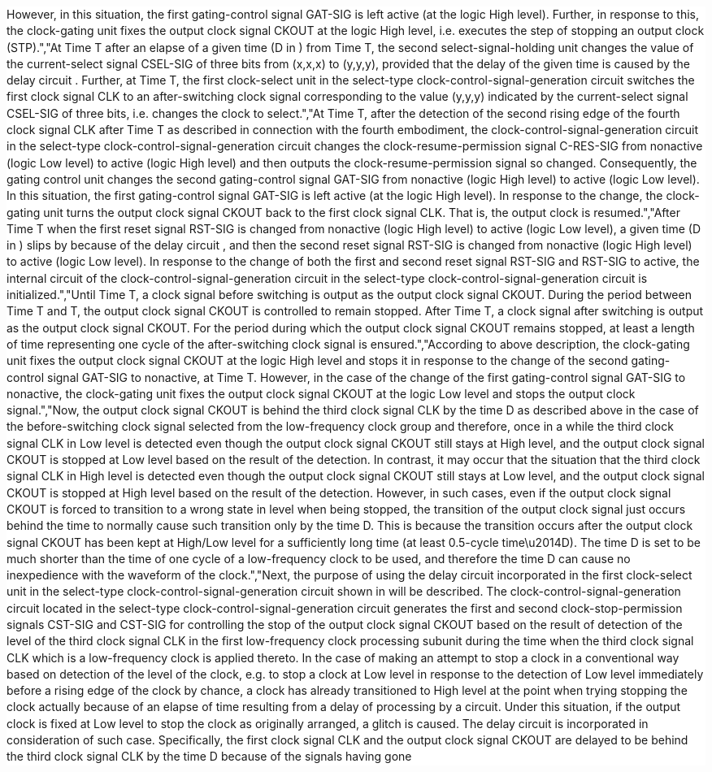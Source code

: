 However, in this situation, the first gating-control signal GAT-SIG is left active (at the logic High level). Further, in response to this, the clock-gating unit  fixes the output clock signal CKOUT at the logic High level, i.e. executes the step of stopping an output clock (STP).","At Time T after an elapse of a given time (D in ) from Time T, the second select-signal-holding unit  changes the value of the current-select signal CSEL-SIG of three bits from (x,x,x) to (y,y,y), provided that the delay of the given time is caused by the delay circuit . Further, at Time T, the first clock-select unit in the select-type clock-control-signal-generation circuit switches the first clock signal CLK to an after-switching clock signal corresponding to the value (y,y,y) indicated by the current-select signal CSEL-SIG of three bits, i.e. changes the clock to select.","At Time T, after the detection of the second rising edge of the fourth clock signal CLK after Time T as described in connection with the fourth embodiment, the clock-control-signal-generation circuit in the select-type clock-control-signal-generation circuit changes the clock-resume-permission signal C-RES-SIG from nonactive (logic Low level) to active (logic High level) and then outputs the clock-resume-permission signal so changed. Consequently, the gating control unit  changes the second gating-control signal GAT-SIG from nonactive (logic High level) to active (logic Low level). In this situation, the first gating-control signal GAT-SIG is left active (at the logic High level). In response to the change, the clock-gating unit  turns the output clock signal CKOUT back to the first clock signal CLK. That is, the output clock is resumed.","After Time T when the first reset signal RST-SIG is changed from nonactive (logic High level) to active (logic Low level), a given time (D in ) slips by because of the delay circuit , and then the second reset signal RST-SIG is changed from nonactive (logic High level) to active (logic Low level). In response to the change of both the first and second reset signal RST-SIG and RST-SIG to active, the internal circuit of the clock-control-signal-generation circuit in the select-type clock-control-signal-generation circuit is initialized.","Until Time T, a clock signal before switching is output as the output clock signal CKOUT. During the period between Time T and T, the output clock signal CKOUT is controlled to remain stopped. After Time T, a clock signal after switching is output as the output clock signal CKOUT. For the period during which the output clock signal CKOUT remains stopped, at least a length of time representing one cycle of the after-switching clock signal is ensured.","According to above description, the clock-gating unit  fixes the output clock signal CKOUT at the logic High level and stops it in response to the change of the second gating-control signal GAT-SIG to nonactive, at Time T. However, in the case of the change of the first gating-control signal GAT-SIG to nonactive, the clock-gating unit  fixes the output clock signal CKOUT at the logic Low level and stops the output clock signal.","Now, the output clock signal CKOUT is behind the third clock signal CLK by the time D as described above in the case of the before-switching clock signal selected from the low-frequency clock group and therefore, once in a while the third clock signal CLK in Low level is detected even though the output clock signal CKOUT still stays at High level, and the output clock signal CKOUT is stopped at Low level based on the result of the detection. In contrast, it may occur that the situation that the third clock signal CLK in High level is detected even though the output clock signal CKOUT still stays at Low level, and the output clock signal CKOUT is stopped at High level based on the result of the detection. However, in such cases, even if the output clock signal CKOUT is forced to transition to a wrong state in level when being stopped, the transition of the output clock signal just occurs behind the time to normally cause such transition only by the time D. This is because the transition occurs after the output clock signal CKOUT has been kept at High\/Low level for a sufficiently long time (at least 0.5-cycle time\u2014D). The time D is set to be much shorter than the time of one cycle of a low-frequency clock to be used, and therefore the time D can cause no inexpedience with the waveform of the clock.","Next, the purpose of using the delay circuit  incorporated in the first clock-select unit in the select-type clock-control-signal-generation circuit shown in  will be described. The clock-control-signal-generation circuit located in the select-type clock-control-signal-generation circuit generates the first and second clock-stop-permission signals CST-SIG and CST-SIG for controlling the stop of the output clock signal CKOUT based on the result of detection of the level of the third clock signal CLK in the first low-frequency clock processing subunit during the time when the third clock signal CLK which is a low-frequency clock is applied thereto. In the case of making an attempt to stop a clock in a conventional way based on detection of the level of the clock, e.g. to stop a clock at Low level in response to the detection of Low level immediately before a rising edge of the clock by chance, a clock has already transitioned to High level at the point when trying stopping the clock actually because of an elapse of time resulting from a delay of processing by a circuit. Under this situation, if the output clock is fixed at Low level to stop the clock as originally arranged, a glitch is caused. The delay circuit  is incorporated in consideration of such case. Specifically, the first clock signal CLK and the output clock signal CKOUT are delayed to be behind the third clock signal CLK by the time D because of the signals having gone